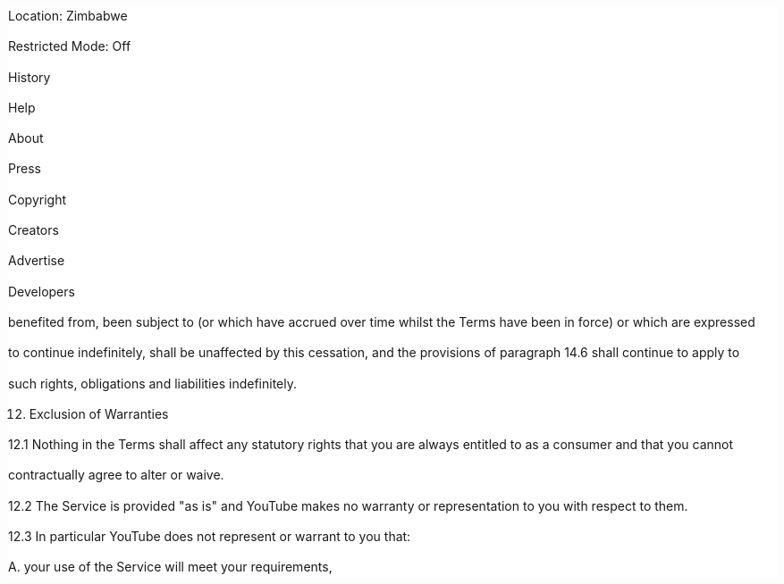 
 


Location: Zimbabwe 


 


Restricted Mode: Off 


 


History


 


Help


About


 Press


 Copyright


 Creators


 Advertise


 Developers


benefited from, been subject to (or which have accrued over time whilst the Terms have been in force) or which are expressed


to continue indefinitely, shall be unaffected by this cessation, and the provisions of paragraph 14.6 shall continue to apply to


such rights, obligations and liabilities indefinitely.


12. Exclusion of Warranties


12.1 Nothing in the Terms shall affect any statutory rights that you are always entitled to as a consumer and that you cannot


contractually agree to alter or waive.


12.2 The Service is provided "as is" and YouTube makes no warranty or representation to you with respect to them.


12.3 In particular YouTube does not represent or warrant to you that:


A. your use of the Service will meet your requirements,

